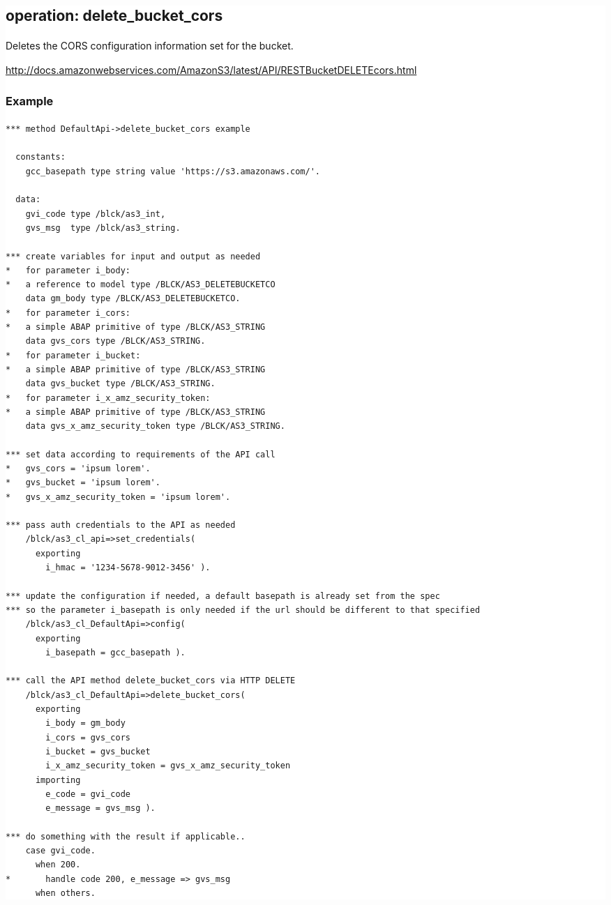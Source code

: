 ## operation: **delete_bucket_cors**


Deletes the CORS configuration information set for the bucket.<p>http://docs.amazonwebservices.com/AmazonS3/latest/API/RESTBucketDELETEcors.html</p>


### Example
```abap
*** method DefaultApi->delete_bucket_cors example

  constants:
    gcc_basepath type string value 'https://s3.amazonaws.com/'.
    
  data:  
    gvi_code type /blck/as3_int,
    gvs_msg  type /blck/as3_string.
    
*** create variables for input and output as needed
*   for parameter i_body:
*   a reference to model type /BLCK/AS3_DELETEBUCKETCO
    data gm_body type /BLCK/AS3_DELETEBUCKETCO.
*   for parameter i_cors:
*   a simple ABAP primitive of type /BLCK/AS3_STRING
    data gvs_cors type /BLCK/AS3_STRING.
*   for parameter i_bucket:
*   a simple ABAP primitive of type /BLCK/AS3_STRING
    data gvs_bucket type /BLCK/AS3_STRING.
*   for parameter i_x_amz_security_token:
*   a simple ABAP primitive of type /BLCK/AS3_STRING
    data gvs_x_amz_security_token type /BLCK/AS3_STRING.
        
*** set data according to requirements of the API call
*   gvs_cors = 'ipsum lorem'.
*   gvs_bucket = 'ipsum lorem'.
*   gvs_x_amz_security_token = 'ipsum lorem'.

*** pass auth credentials to the API as needed
    /blck/as3_cl_api=>set_credentials(
      exporting
        i_hmac = '1234-5678-9012-3456' ).
    
*** update the configuration if needed, a default basepath is already set from the spec
*** so the parameter i_basepath is only needed if the url should be different to that specified
    /blck/as3_cl_DefaultApi=>config(
      exporting
        i_basepath = gcc_basepath ).
        
*** call the API method delete_bucket_cors via HTTP DELETE
    /blck/as3_cl_DefaultApi=>delete_bucket_cors(
      exporting
        i_body = gm_body
        i_cors = gvs_cors
        i_bucket = gvs_bucket
        i_x_amz_security_token = gvs_x_amz_security_token
      importing
        e_code = gvi_code
        e_message = gvs_msg ).

*** do something with the result if applicable..
    case gvi_code.
      when 200.
*       handle code 200, e_message => gvs_msg
      when others.
```